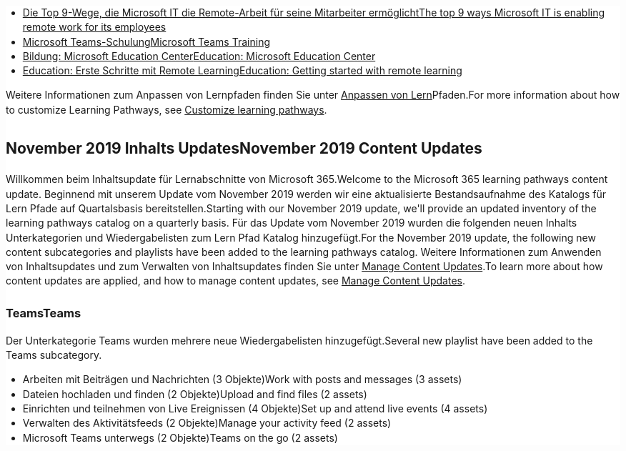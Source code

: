 - [<span data-ttu-id="bc0e4-214">Die Top 9-Wege, die Microsoft IT die Remote-Arbeit für seine Mitarbeiter ermöglicht</span><span class="sxs-lookup"><span data-stu-id="bc0e4-214">The top 9 ways Microsoft IT is enabling remote work for its employees</span></span>](https://www.microsoft.com/microsoft-365/blog/2020/03/12/top-9-ways-microsoft-it-enabling-remote-work-employees/)
- [<span data-ttu-id="bc0e4-215">Microsoft Teams-Schulung</span><span class="sxs-lookup"><span data-stu-id="bc0e4-215">Microsoft Teams Training</span></span>](https://docs.microsoft.com/microsoftteams/training-microsoft-teams-landing-page)
- [<span data-ttu-id="bc0e4-216">Bildung: Microsoft Education Center</span><span class="sxs-lookup"><span data-stu-id="bc0e4-216">Education: Microsoft Education Center</span></span>](https://education.microsoft.com) 
- [<span data-ttu-id="bc0e4-217">Education: Erste Schritte mit Remote Learning</span><span class="sxs-lookup"><span data-stu-id="bc0e4-217">Education: Getting started with remote learning</span></span>](https://education.microsoft.com/resource/4c0c02c0)

<span data-ttu-id="bc0e4-218">Weitere Informationen zum Anpassen von Lernpfaden finden Sie unter [Anpassen von Lern](custom_overview.md)Pfaden.</span><span class="sxs-lookup"><span data-stu-id="bc0e4-218">For more information about how to customize Learning Pathways, see [Customize learning pathways](custom_overview.md).</span></span> 

## <a name="november-2019-content-updates"></a><span data-ttu-id="bc0e4-219">November 2019 Inhalts Updates</span><span class="sxs-lookup"><span data-stu-id="bc0e4-219">November 2019 Content Updates</span></span>
<span data-ttu-id="bc0e4-220">Willkommen beim Inhaltsupdate für Lernabschnitte von Microsoft 365.</span><span class="sxs-lookup"><span data-stu-id="bc0e4-220">Welcome to the Microsoft 365 learning pathways content update.</span></span> <span data-ttu-id="bc0e4-221">Beginnend mit unserem Update vom November 2019 werden wir eine aktualisierte Bestandsaufnahme des Katalogs für Lern Pfade auf Quartalsbasis bereitstellen.</span><span class="sxs-lookup"><span data-stu-id="bc0e4-221">Starting with our November 2019 update, we'll provide an updated inventory of the learning pathways catalog on a quarterly basis.</span></span> <span data-ttu-id="bc0e4-222">Für das Update vom November 2019 wurden die folgenden neuen Inhalts Unterkategorien und Wiedergabelisten zum Lern Pfad Katalog hinzugefügt.</span><span class="sxs-lookup"><span data-stu-id="bc0e4-222">For the November 2019 update, the following new content subcategories and playlists have been added to the learning pathways catalog.</span></span> <span data-ttu-id="bc0e4-223">Weitere Informationen zum Anwenden von Inhaltsupdates und zum Verwalten von Inhaltsupdates finden Sie unter [Manage Content Updates](custom_contentupdatesmanage.md).</span><span class="sxs-lookup"><span data-stu-id="bc0e4-223">To learn more about how content updates are applied, and how to manage content updates, see [Manage Content Updates](custom_contentupdatesmanage.md).</span></span>    

### <a name="teams"></a><span data-ttu-id="bc0e4-224">Teams</span><span class="sxs-lookup"><span data-stu-id="bc0e4-224">Teams</span></span>
<span data-ttu-id="bc0e4-225">Der Unterkategorie Teams wurden mehrere neue Wiedergabelisten hinzugefügt.</span><span class="sxs-lookup"><span data-stu-id="bc0e4-225">Several new playlist have been added to the Teams subcategory.</span></span>
- <span data-ttu-id="bc0e4-226">Arbeiten mit Beiträgen und Nachrichten (3 Objekte)</span><span class="sxs-lookup"><span data-stu-id="bc0e4-226">Work with posts and messages (3 assets)</span></span>
- <span data-ttu-id="bc0e4-227">Dateien hochladen und finden (2 Objekte)</span><span class="sxs-lookup"><span data-stu-id="bc0e4-227">Upload and find files (2 assets)</span></span>
- <span data-ttu-id="bc0e4-228">Einrichten und teilnehmen von Live Ereignissen (4 Objekte)</span><span class="sxs-lookup"><span data-stu-id="bc0e4-228">Set up and attend live events (4 assets)</span></span>
- <span data-ttu-id="bc0e4-229">Verwalten des Aktivitätsfeeds (2 Objekte)</span><span class="sxs-lookup"><span data-stu-id="bc0e4-229">Manage your activity feed (2 assets)</span></span>
- <span data-ttu-id="bc0e4-230">Microsoft Teams unterwegs (2 Objekte)</span><span class="sxs-lookup"><span data-stu-id="bc0e4-230">Teams on the go (2 assets)</span></span>
